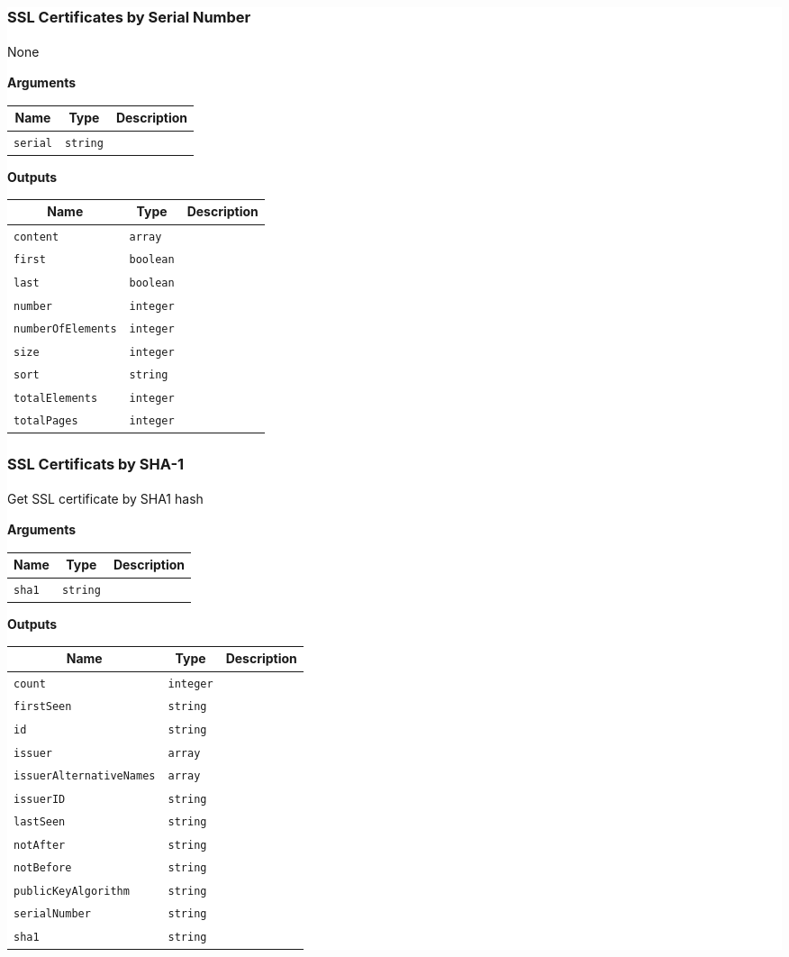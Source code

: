 ### SSL Certificates by Serial Number

None

**Arguments**

| Name      |  Type   |  Description  |
| --------- | ------- | --------------------------- |
| `serial` | `string` |  |


**Outputs**

| Name      |  Type   |  Description  |
| --------- | ------- | --------------------------- |
| `content` | `array` |  |
| `first` | `boolean` |  |
| `last` | `boolean` |  |
| `number` | `integer` |  |
| `numberOfElements` | `integer` |  |
| `size` | `integer` |  |
| `sort` | `string` |  |
| `totalElements` | `integer` |  |
| `totalPages` | `integer` |  |

### SSL Certificats by SHA-1

Get SSL certificate by SHA1 hash

**Arguments**

| Name      |  Type   |  Description  |
| --------- | ------- | --------------------------- |
| `sha1` | `string` |  |


**Outputs**

| Name      |  Type   |  Description  |
| --------- | ------- | --------------------------- |
| `count` | `integer` |  |
| `firstSeen` | `string` |  |
| `id` | `string` |  |
| `issuer` | `array` |  |
| `issuerAlternativeNames` | `array` |  |
| `issuerID` | `string` |  |
| `lastSeen` | `string` |  |
| `notAfter` | `string` |  |
| `notBefore` | `string` |  |
| `publicKeyAlgorithm` | `string` |  |
| `serialNumber` | `string` |  |
| `sha1` | `string` |  |
